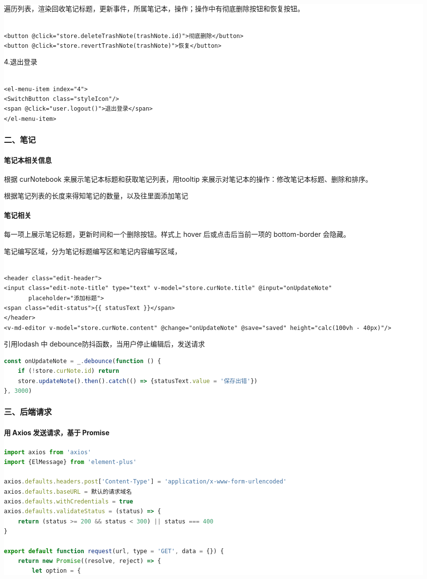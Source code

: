 遍历列表，渲染回收笔记标题，更新事件，所属笔记本，操作；操作中有彻底删除按钮和恢复按钮。

```vue

<button @click="store.deleteTrashNote(trashNote.id)">彻底删除</button>
<button @click="store.revertTrashNote(trashNote)">恢复</button>
```

4.退出登录

```vue

<el-menu-item index="4">
<SwitchButton class="styleIcon"/>
<span @click="user.logout()">退出登录</span>
</el-menu-item>
```

### 二、笔记

#### 笔记本相关信息

根据 curNotebook 来展示笔记本标题和获取笔记列表，用tooltip 来展示对笔记本的操作：修改笔记本标题、删除和排序。

根据笔记列表的长度来得知笔记的数量，以及往里面添加笔记

#### 笔记相关

每一项上展示笔记标题，更新时间和一个删除按钮。样式上 hover 后或点击后当前一项的 bottom-border 会隐藏。

笔记编写区域，分为笔记标题编写区和笔记内容编写区域，

```vue

<header class="edit-header">
<input class="edit-note-title" type="text" v-model="store.curNote.title" @input="onUpdateNote"
       placeholder="添加标题">
<span class="edit-status">{{ statusText }}</span>
</header>
<v-md-editor v-model="store.curNote.content" @change="onUpdateNote" @save="saved" height="calc(100vh - 40px)"/>
```

引用lodash 中 debounce防抖函数，当用户停止编辑后，发送请求

```js
const onUpdateNote = _.debounce(function () {
    if (!store.curNote.id) return
    store.updateNote().then().catch(() => {statusText.value = '保存出错'})
}, 3000)
```

### 三、后端请求

#### 用 Axios 发送请求，基于 Promise
```js
import axios from 'axios'
import {ElMessage} from 'element-plus'

axios.defaults.headers.post['Content-Type'] = 'application/x-www-form-urlencoded'
axios.defaults.baseURL = 默认的请求域名
axios.defaults.withCredentials = true
axios.defaults.validateStatus = (status) => {
    return (status >= 200 && status < 300) || status === 400
}

export default function request(url, type = 'GET', data = {}) {
    return new Promise((resolve, reject) => {
        let option = {
```